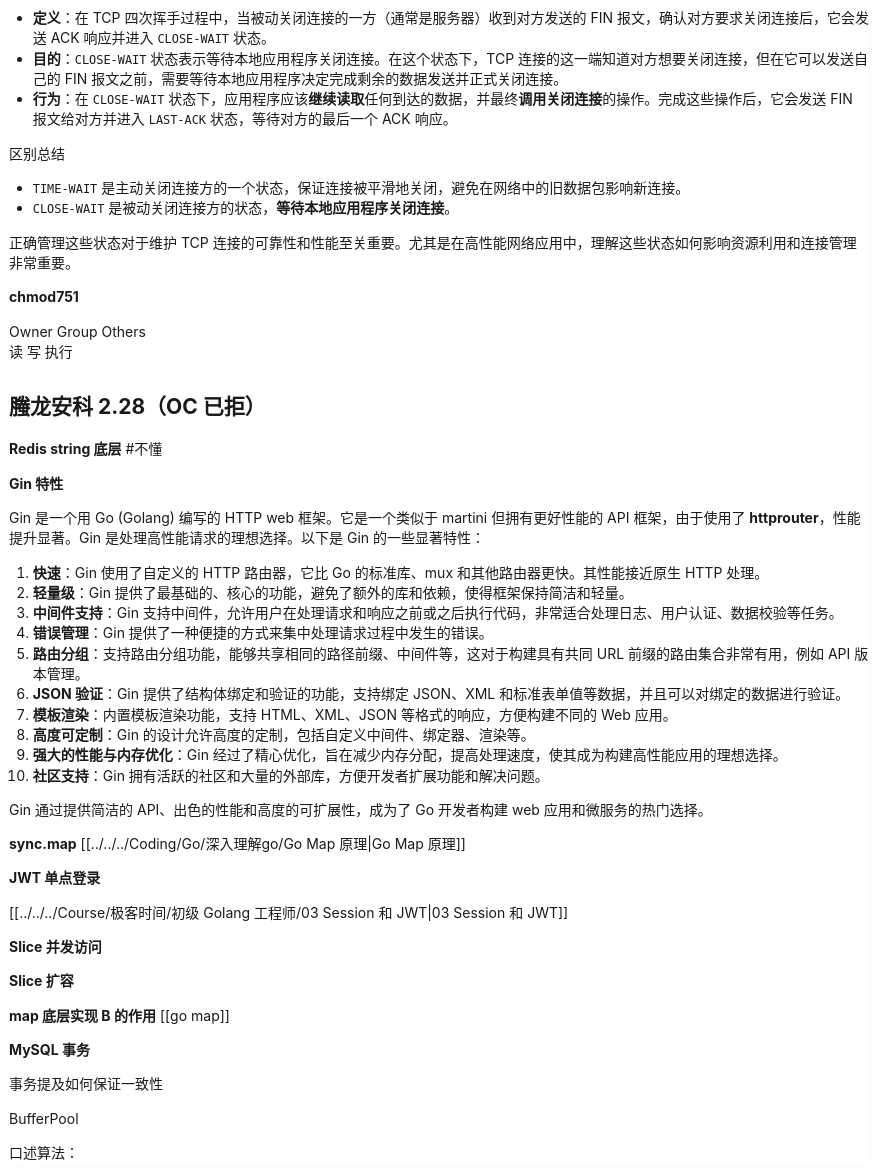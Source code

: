 - **定义**：在 TCP 四次挥手过程中，当被动关闭连接的一方（通常是服务器）收到对方发送的 FIN 报文，确认对方要求关闭连接后，它会发送 ACK 响应并进入 `CLOSE-WAIT` 状态。
- **目的**：`CLOSE-WAIT` 状态表示等待本地应用程序关闭连接。在这个状态下，TCP 连接的这一端知道对方想要关闭连接，但在它可以发送自己的 FIN 报文之前，需要等待本地应用程序决定完成剩余的数据发送并正式关闭连接。
- **行为**：在 `CLOSE-WAIT` 状态下，应用程序应该**继续读取**任何到达的数据，并最终**调用关闭连接**的操作。完成这些操作后，它会发送 FIN 报文给对方并进入 `LAST-ACK` 状态，等待对方的最后一个 ACK 响应。

区别总结

- `TIME-WAIT` 是主动关闭连接方的一个状态，保证连接被平滑地关闭，避免在网络中的旧数据包影响新连接。
- `CLOSE-WAIT` 是被动关闭连接方的状态，**等待本地应用程序关闭连接**。

正确管理这些状态对于维护 TCP 连接的可靠性和性能至关重要。尤其是在高性能网络应用中，理解这些状态如何影响资源利用和连接管理非常重要。

**chmod751**

Owner Group Others  
读 写 执行

## 螣龙安科 2.28（OC 已拒）

**Redis string 底层** #不懂

**Gin 特性**

Gin 是一个用 Go (Golang) 编写的 HTTP web 框架。它是一个类似于 martini 但拥有更好性能的 API 框架，由于使用了 **httprouter**，性能提升显著。Gin 是处理高性能请求的理想选择。以下是 Gin 的一些显著特性：

1. **快速**：Gin 使用了自定义的 HTTP 路由器，它比 Go 的标准库、mux 和其他路由器更快。其性能接近原生 HTTP 处理。
2. **轻量级**：Gin 提供了最基础的、核心的功能，避免了额外的库和依赖，使得框架保持简洁和轻量。
3. **中间件支持**：Gin 支持中间件，允许用户在处理请求和响应之前或之后执行代码，非常适合处理日志、用户认证、数据校验等任务。
4. **错误管理**：Gin 提供了一种便捷的方式来集中处理请求过程中发生的错误。
5. **路由分组**：支持路由分组功能，能够共享相同的路径前缀、中间件等，这对于构建具有共同 URL 前缀的路由集合非常有用，例如 API 版本管理。
6. **JSON 验证**：Gin 提供了结构体绑定和验证的功能，支持绑定 JSON、XML 和标准表单值等数据，并且可以对绑定的数据进行验证。
7. **模板渲染**：内置模板渲染功能，支持 HTML、XML、JSON 等格式的响应，方便构建不同的 Web 应用。
8. **高度可定制**：Gin 的设计允许高度的定制，包括自定义中间件、绑定器、渲染等。
9. **强大的性能与内存优化**：Gin 经过了精心优化，旨在减少内存分配，提高处理速度，使其成为构建高性能应用的理想选择。
10. **社区支持**：Gin 拥有活跃的社区和大量的外部库，方便开发者扩展功能和解决问题。

Gin 通过提供简洁的 API、出色的性能和高度的可扩展性，成为了 Go 开发者构建 web 应用和微服务的热门选择。

**sync.map** [[../../../Coding/Go/深入理解go/Go Map 原理|Go Map 原理]]

**JWT 单点登录**  

[[../../../Course/极客时间/初级 Golang 工程师/03 Session 和 JWT|03 Session 和 JWT]]

**Slice 并发访问**

**Slice 扩容**

**map 底层实现 B 的作用** [[go map]]

**MySQL 事务**

事务提及如何保证一致性

BufferPool

口述算法：
